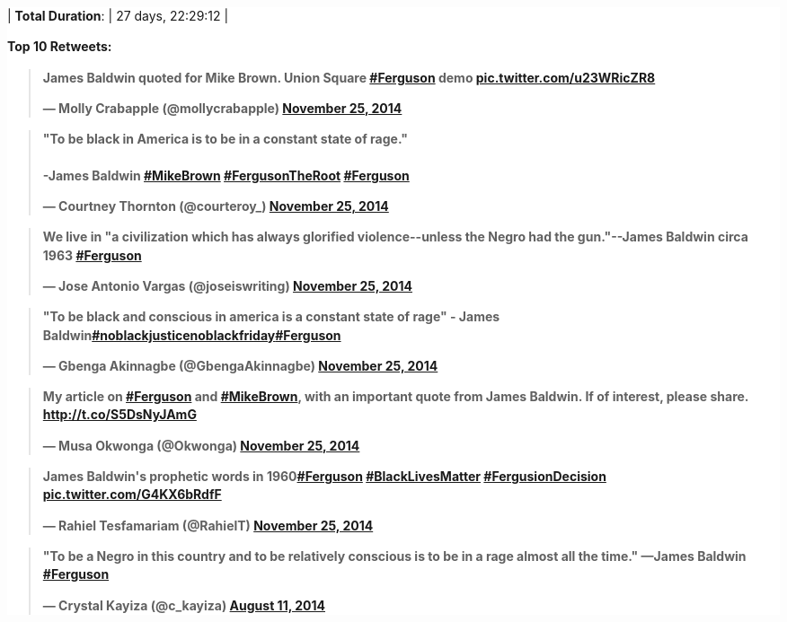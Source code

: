 | **Total Duration**:                         | 27 days, 22:29:12     |

**Top 10 Retweets:**

<b>

<blockquote class="twitter-tweet" data-lang="en"><p lang="en" dir="ltr">James Baldwin quoted for Mike Brown. Union Square <a href="https://twitter.com/hashtag/Ferguson?src=hash">#Ferguson</a> demo <a href="http://t.co/u23WRicZR8">pic.twitter.com/u23WRicZR8</a></p>&mdash; Molly Crabapple (@mollycrabapple) <a href="https://twitter.com/mollycrabapple/status/537045590300188672">November 25, 2014</a></blockquote>
<script async src="//platform.twitter.com/widgets.js" charset="utf-8"></script>

<blockquote class="twitter-tweet" data-lang="en"><p lang="en" dir="ltr">&quot;To be black in America is to be in a constant state of rage.&quot;<br><br>-James Baldwin <a href="https://twitter.com/hashtag/MikeBrown?src=hash">#MikeBrown</a> <a href="https://twitter.com/hashtag/FergusonTheRoot?src=hash">#FergusonTheRoot</a> <a href="https://twitter.com/hashtag/Ferguson?src=hash">#Ferguson</a></p>&mdash; Courtney Thornton (@courteroy_) <a href="https://twitter.com/courteroy_/status/537077232599330816">November 25, 2014</a></blockquote>
<script async src="//platform.twitter.com/widgets.js" charset="utf-8"></script>

<blockquote class="twitter-tweet" data-lang="en"><p lang="en" dir="ltr">We live in &quot;a civilization which has always glorified violence--unless the Negro had the gun.&quot;--James Baldwin circa 1963 <a href="https://twitter.com/hashtag/Ferguson?src=hash">#Ferguson</a></p>&mdash; Jose Antonio Vargas (@joseiswriting) <a href="https://twitter.com/joseiswriting/status/537136943318831105">November 25, 2014</a></blockquote>
<script async src="//platform.twitter.com/widgets.js" charset="utf-8"></script>

<blockquote class="twitter-tweet" data-lang="en"><p lang="en" dir="ltr">&quot;To be black and conscious in america is a constant state of rage&quot; - James Baldwin<a href="https://twitter.com/hashtag/noblackjusticenoblackfriday?src=hash">#noblackjusticenoblackfriday</a><a href="https://twitter.com/hashtag/Ferguson?src=hash">#Ferguson</a></p>&mdash; Gbenga Akinnagbe (@GbengaAkinnagbe) <a href="https://twitter.com/GbengaAkinnagbe/status/537130288787517442">November 25, 2014</a></blockquote>
<script async src="//platform.twitter.com/widgets.js" charset="utf-8"></script>

<blockquote class="twitter-tweet" data-lang="en"><p lang="en" dir="ltr">My article on <a href="https://twitter.com/hashtag/Ferguson?src=hash">#Ferguson</a> and <a href="https://twitter.com/hashtag/MikeBrown?src=hash">#MikeBrown</a>, with an important quote from James Baldwin. If of interest, please share.  <a href="http://t.co/S5DsNyJAmG">http://t.co/S5DsNyJAmG</a></p>&mdash; Musa Okwonga (@Okwonga) <a href="https://twitter.com/Okwonga/status/537188928923918336">November 25, 2014</a></blockquote>
<script async src="//platform.twitter.com/widgets.js" charset="utf-8"></script>

<blockquote class="twitter-tweet" data-lang="en"><p lang="en" dir="ltr">James Baldwin&#39;s prophetic words in 1960<a href="https://twitter.com/hashtag/Ferguson?src=hash">#Ferguson</a> <a href="https://twitter.com/hashtag/BlackLivesMatter?src=hash">#BlackLivesMatter</a> <a href="https://twitter.com/hashtag/FergusionDecision?src=hash">#FergusionDecision</a> <a href="http://t.co/G4KX6bRdfF">pic.twitter.com/G4KX6bRdfF</a></p>&mdash; Rahiel Tesfamariam (@RahielT) <a href="https://twitter.com/RahielT/status/537122331597225984">November 25, 2014</a></blockquote>
<script async src="//platform.twitter.com/widgets.js" charset="utf-8"></script>

<blockquote class="twitter-tweet" data-lang="en"><p lang="en" dir="ltr">&quot;To be a Negro in this country and to be relatively conscious is to be in a rage almost all the time.&quot; —James Baldwin <a href="https://twitter.com/hashtag/Ferguson?src=hash">#Ferguson</a></p>&mdash; Crystal Kayiza (@c_kayiza) <a href="https://twitter.com/c_kayiza/status/498832276667793408">August 11, 2014</a></blockquote>
<script async src="//platform.twitter.com/widgets.js" charset="utf-8"></script>
